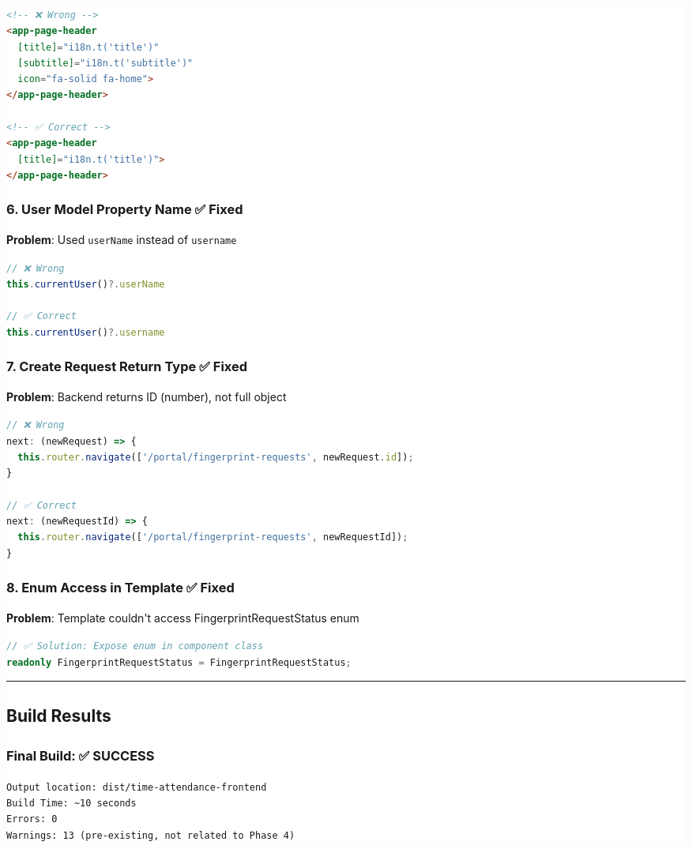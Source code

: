```html
<!-- ❌ Wrong -->
<app-page-header
  [title]="i18n.t('title')"
  [subtitle]="i18n.t('subtitle')"
  icon="fa-solid fa-home">
</app-page-header>

<!-- ✅ Correct -->
<app-page-header
  [title]="i18n.t('title')">
</app-page-header>
```

### 6. User Model Property Name ✅ Fixed
**Problem**: Used `userName` instead of `username`
```typescript
// ❌ Wrong
this.currentUser()?.userName

// ✅ Correct
this.currentUser()?.username
```

### 7. Create Request Return Type ✅ Fixed
**Problem**: Backend returns ID (number), not full object
```typescript
// ❌ Wrong
next: (newRequest) => {
  this.router.navigate(['/portal/fingerprint-requests', newRequest.id]);
}

// ✅ Correct
next: (newRequestId) => {
  this.router.navigate(['/portal/fingerprint-requests', newRequestId]);
}
```

### 8. Enum Access in Template ✅ Fixed
**Problem**: Template couldn't access FingerprintRequestStatus enum
```typescript
// ✅ Solution: Expose enum in component class
readonly FingerprintRequestStatus = FingerprintRequestStatus;
```

---

## Build Results

### Final Build: ✅ SUCCESS

```
Output location: dist/time-attendance-frontend
Build Time: ~10 seconds
Errors: 0
Warnings: 13 (pre-existing, not related to Phase 4)
```
